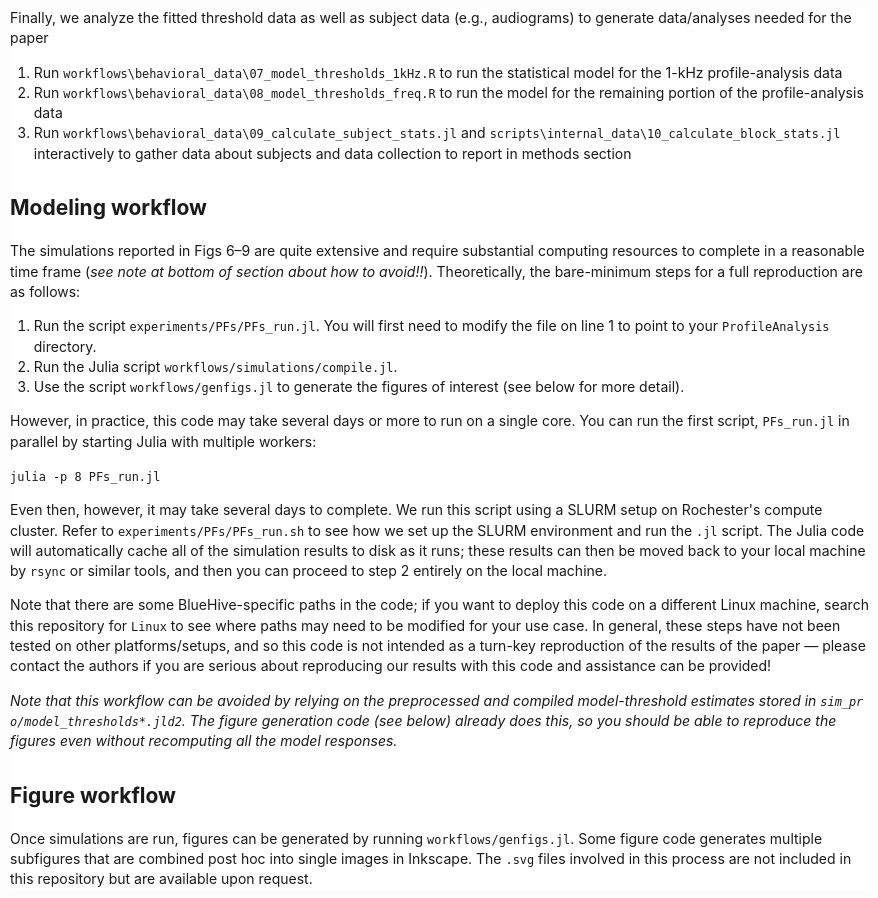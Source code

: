 Finally, we analyze the fitted threshold data as well as subject data (e.g., audiograms) to generate data/analyses needed for the paper
1. Run `workflows\behavioral_data\07_model_thresholds_1kHz.R` to run the statistical model for the 1-kHz profile-analysis data
2. Run `workflows\behavioral_data\08_model_thresholds_freq.R` to run the model for the remaining portion of the profile-analysis data
3. Run `workflows\behavioral_data\09_calculate_subject_stats.jl` and `scripts\internal_data\10_calculate_block_stats.jl` interactively to gather data about subjects and data collection to report in methods section

## Modeling workflow
The simulations reported in Figs 6–9 are quite extensive and require substantial computing resources to complete in a reasonable time frame (*see note at bottom of section about how to avoid!!*).
Theoretically, the bare-minimum steps for a full reproduction are as follows:
1. Run the script `experiments/PFs/PFs_run.jl`. You will first need to modify the file on line 1 to point to your `ProfileAnalysis` directory.
2. Run the Julia script `workflows/simulations/compile.jl`.
3. Use the script `workflows/genfigs.jl` to generate the figures of interest (see below for more detail).

However, in practice, this code may take several days or more to run on a single core. 
You can run the first script, `PFs_run.jl` in parallel by starting Julia with multiple workers:
```
julia -p 8 PFs_run.jl
```
Even then, however, it may take several days to complete.
We run this script using a SLURM setup on Rochester's compute cluster.
Refer to `experiments/PFs/PFs_run.sh` to see how we set up the SLURM environment and run the `.jl` script.
The Julia code will automatically cache all of the simulation results to disk as it runs; these results can then be moved back to your local machine by `rsync` or similar tools, and then you can proceed to step 2 entirely on the local machine.

Note that there are some BlueHive-specific paths in the code; if you want to deploy this code on a different Linux machine, search this repository for `Linux` to see where paths may need to be modified for your use case.
In general, these steps have not been tested on other platforms/setups, and so this code is not intended as a turn-key reproduction of the results of the paper — please contact the authors if you are serious about reproducing our results with this code and assistance can be provided!

*Note that this workflow can be avoided by relying on the preprocessed and compiled model-threshold estimates stored in `sim_pro/model_thresholds*.jld2`.*
*The figure generation code (see below) already does this, so you should be able to reproduce the figures even without recomputing all the model responses.*

## Figure workflow
Once simulations are run, figures can be generated by running `workflows/genfigs.jl`.
Some figure code generates multiple subfigures that are combined post hoc into single images in Inkscape.
The `.svg` files involved in this process are not included in this repository but are available upon request.